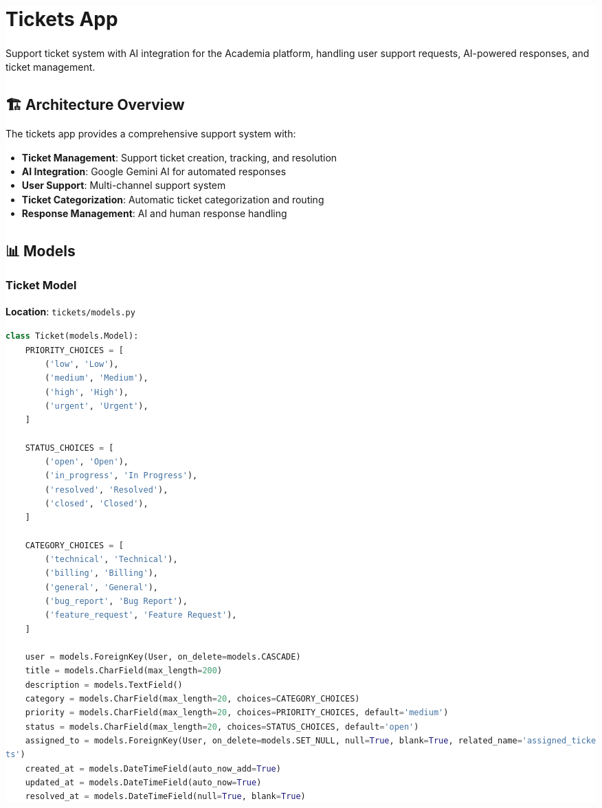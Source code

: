 # Tickets App

Support ticket system with AI integration for the Academia platform, handling user support requests, AI-powered responses, and ticket management.

## 🏗️ Architecture Overview

The tickets app provides a comprehensive support system with:

- **Ticket Management**: Support ticket creation, tracking, and resolution
- **AI Integration**: Google Gemini AI for automated responses
- **User Support**: Multi-channel support system
- **Ticket Categorization**: Automatic ticket categorization and routing
- **Response Management**: AI and human response handling

## 📊 Models

### Ticket Model

**Location**: `tickets/models.py`

```python
class Ticket(models.Model):
    PRIORITY_CHOICES = [
        ('low', 'Low'),
        ('medium', 'Medium'),
        ('high', 'High'),
        ('urgent', 'Urgent'),
    ]
    
    STATUS_CHOICES = [
        ('open', 'Open'),
        ('in_progress', 'In Progress'),
        ('resolved', 'Resolved'),
        ('closed', 'Closed'),
    ]
    
    CATEGORY_CHOICES = [
        ('technical', 'Technical'),
        ('billing', 'Billing'),
        ('general', 'General'),
        ('bug_report', 'Bug Report'),
        ('feature_request', 'Feature Request'),
    ]
    
    user = models.ForeignKey(User, on_delete=models.CASCADE)
    title = models.CharField(max_length=200)
    description = models.TextField()
    category = models.CharField(max_length=20, choices=CATEGORY_CHOICES)
    priority = models.CharField(max_length=20, choices=PRIORITY_CHOICES, default='medium')
    status = models.CharField(max_length=20, choices=STATUS_CHOICES, default='open')
    assigned_to = models.ForeignKey(User, on_delete=models.SET_NULL, null=True, blank=True, related_name='assigned_tickets')
    created_at = models.DateTimeField(auto_now_add=True)
    updated_at = models.DateTimeField(auto_now=True)
    resolved_at = models.DateTimeField(null=True, blank=True)
```
